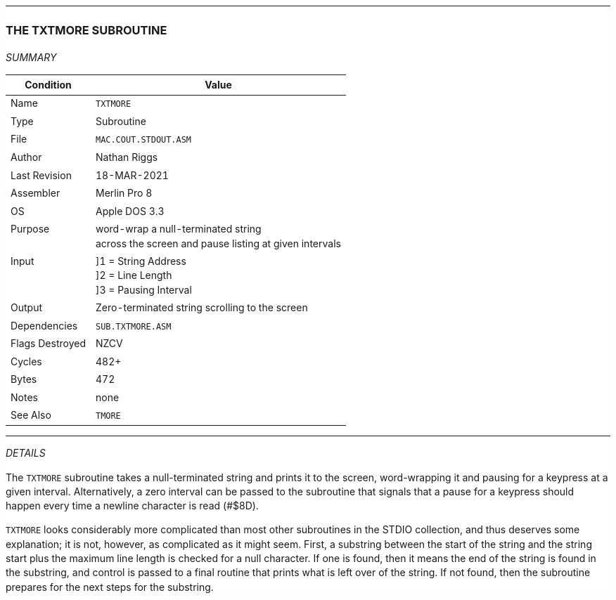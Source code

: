 

---



###  THE TXTMORE SUBROUTINE

_SUMMARY_

| Condition       | Value                                                        |
| --------------- | ------------------------------------------------------------ |
| Name            | `TXTMORE`                                                    |
| Type            | Subroutine                                                   |
| File            | `MAC.COUT.STDOUT.ASM`                                        |
| Author          | Nathan Riggs                                                 |
| Last Revision   | 18-MAR-2021                                                  |
| Assembler       | Merlin Pro 8                                                 |
| OS              | Apple DOS 3.3                                                |
| Purpose         | word-wrap a null-terminated string <br />across the screen and pause listing at given intervals |
| Input           | ]1 = String Address<br />]2 = Line Length <br />]3 = Pausing Interval |
| Output          | Zero-terminated string scrolling  to the screen              |
| Dependencies    | `SUB.TXTMORE.ASM`                                            |
| Flags Destroyed | NZCV                                                         |
| Cycles          | 482+                                                         |
| Bytes           | 472                                                          |
| Notes           | none                                                         |
| See Also        | `TMORE`                                                      |

---

*DETAILS*

The `TXTMORE` subroutine takes a null-terminated string and prints it to the screen, word-wrapping it and pausing for a keypress at a given interval. Alternatively, a zero interval can be passed to the subroutine that signals that a pause for a keypress should happen every time a newline character is read (#$8D).

`TXTMORE` looks considerably more complicated than most other subroutines in the STDIO collection, and thus deserves some explanation; it is not, however, as complicated as it might seem. First, a substring between the start of the string and the string start plus the maximum line length is checked for a null character. If one is found, then it means the end of the string is found in the substring, and control is passed to a final routine that prints what is left over of the string. If not found, then the subroutine prepares for the next steps for the substring.

